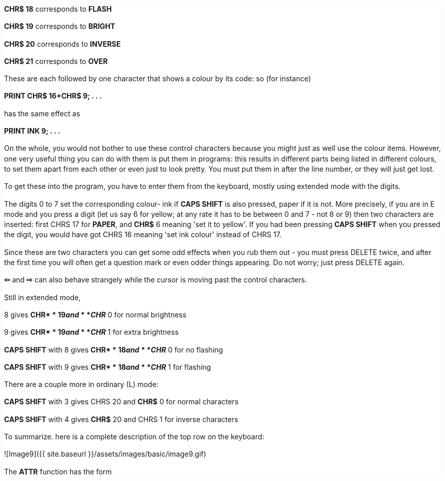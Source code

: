 **CHR$ 18** corresponds to **FLASH**

**CHR$ 19** corresponds to **BRIGHT**

**CHR$ 20** corresponds to **INVERSE**

**CHR$ 21** corresponds to **OVER**

These are each followed by one character that shows a colour by its code: so (for instance)

**PRINT CHR$ 16+CHR$ 9; . . .**

has the same effect as

**PRINT INK 9; . . .**

On the whole, you would not bother to use these control characters because you might just as well use the colour items. However, one very useful thing you can
do with them is put them in programs: this results in different parts being listed in different colours, to set them apart from each other or even just to
look pretty. You must put them in after the line number, or they will just get lost.

To get these into the program, you have to enter them from the keyboard, mostly using extended mode with the digits.

The digits 0 to 7 set the corresponding colour- ink if **CAPS SHIFT** is also pressed, paper if it is not. More precisely, if you are in E mode and you press
a digit (let us say 6 for yellow; at any rate it has to be between 0 and 7 - not 8 or 9) then two characters are inserted: first CHRS 17 for **PAPER**, and **CHR$** 6 meaning 'set it to yellow'. If you had been pressing **CAPS SHIFT** when you pressed the digit, you would have got CHRS 16 meaning 'set ink colour' instead of CHRS 17.

Since these are two characters you can get some odd effects when you rub them out - you must press DELETE twice, and after the first time you will often get a
question mark or even odder things appearing. Do not worry; just press DELETE again.

**&#8678;** and **&#8680;** can also behave strangely while the cursor is moving past the control characters.

Still in extended mode,

8 gives **CHR$** 19 and **CHR$** 0 for normal brightness

9 gives **CHR$** 19 and **CHR$** 1 for extra brightness

**CAPS SHIFT** with 8 gives **CHR$** 18 and **CHR$** 0 for no flashing

**CAPS SHIFT** with 9 gives **CHR$** 18 and **CHR$** 1 for flashing

There are a couple more in ordinary (L) mode:

**CAPS SHIFT** with 3 gives CHRS 20 and **CHR$** 0 for normal characters

**CAPS SHIFT** with 4 gives **CHR$** 20 and CHRS 1 for inverse characters
 
To summarize. here is a complete description of the top row on the keyboard:

![Image9]({{ site.baseurl }}/assets/images/basic/image9.gif)


The **ATTR** function has the form
